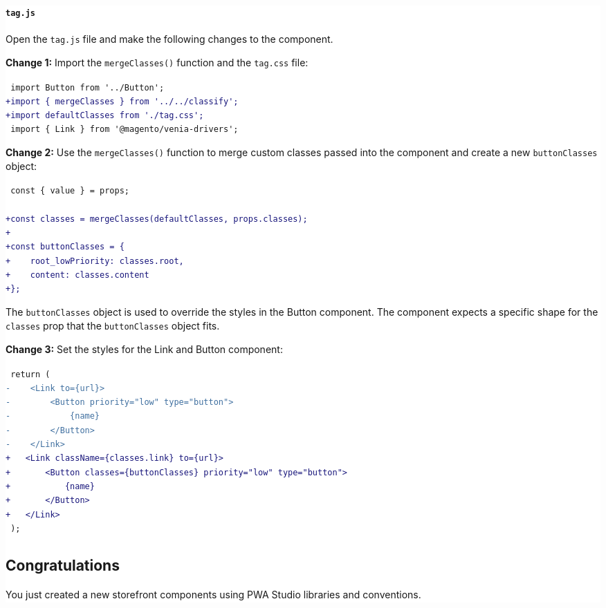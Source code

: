 #### `tag.js`

Open the `tag.js` file and make the following changes to the component.

**Change 1:** Import the `mergeClasses()` function and the `tag.css` file:

```diff
 import Button from '../Button';
+import { mergeClasses } from '../../classify';
+import defaultClasses from './tag.css';
 import { Link } from '@magento/venia-drivers';
```

**Change 2:** Use the `mergeClasses()` function to merge custom classes passed into the component and create a new `buttonClasses` object:

```diff
 const { value } = props;
 
+const classes = mergeClasses(defaultClasses, props.classes);
+
+const buttonClasses = {
+    root_lowPriority: classes.root,
+    content: classes.content
+};
```

The `buttonClasses` object is used to override the styles in the Button component.
The component expects a specific shape for the `classes` prop that the `buttonClasses` object fits.

**Change 3:** Set the styles for the Link and Button component:

```diff
 return (
-    <Link to={url}>
-        <Button priority="low" type="button">
-            {name}
-        </Button>
-    </Link>
+   <Link className={classes.link} to={url}>
+       <Button classes={buttonClasses} priority="low" type="button">
+           {name}
+       </Button>
+   </Link>
 );
```

## Congratulations

You just created a new storefront components using PWA Studio libraries and conventions.

